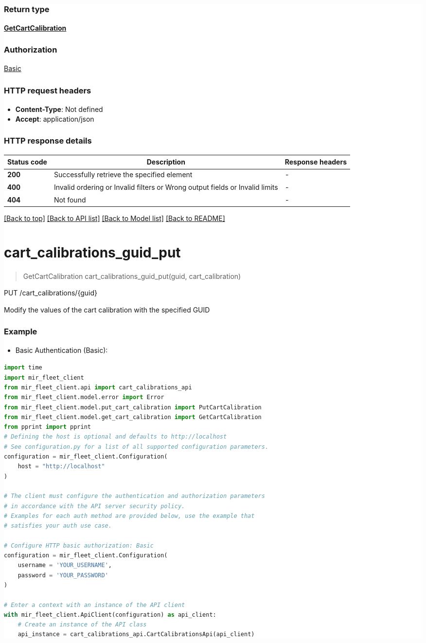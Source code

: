 ### Return type

[**GetCartCalibration**](GetCartCalibration.md)

### Authorization

[Basic](../README.md#Basic)

### HTTP request headers

 - **Content-Type**: Not defined
 - **Accept**: application/json


### HTTP response details

| Status code | Description | Response headers |
|-------------|-------------|------------------|
**200** | Successfully retrieve the specified element |  -  |
**400** | Invalid ordering or Invalid filters or Wrong output fields or Invalid limits |  -  |
**404** | Not found |  -  |

[[Back to top]](#) [[Back to API list]](../README.md#documentation-for-api-endpoints) [[Back to Model list]](../README.md#documentation-for-models) [[Back to README]](../README.md)

# **cart_calibrations_guid_put**
> GetCartCalibration cart_calibrations_guid_put(guid, cart_calibration)

PUT /cart_calibrations/{guid}

Modify the values of the cart calibration with the specified GUID

### Example

* Basic Authentication (Basic):

```python
import time
import mir_fleet_client
from mir_fleet_client.api import cart_calibrations_api
from mir_fleet_client.model.error import Error
from mir_fleet_client.model.put_cart_calibration import PutCartCalibration
from mir_fleet_client.model.get_cart_calibration import GetCartCalibration
from pprint import pprint
# Defining the host is optional and defaults to http://localhost
# See configuration.py for a list of all supported configuration parameters.
configuration = mir_fleet_client.Configuration(
    host = "http://localhost"
)

# The client must configure the authentication and authorization parameters
# in accordance with the API server security policy.
# Examples for each auth method are provided below, use the example that
# satisfies your auth use case.

# Configure HTTP basic authorization: Basic
configuration = mir_fleet_client.Configuration(
    username = 'YOUR_USERNAME',
    password = 'YOUR_PASSWORD'
)

# Enter a context with an instance of the API client
with mir_fleet_client.ApiClient(configuration) as api_client:
    # Create an instance of the API class
    api_instance = cart_calibrations_api.CartCalibrationsApi(api_client)
```